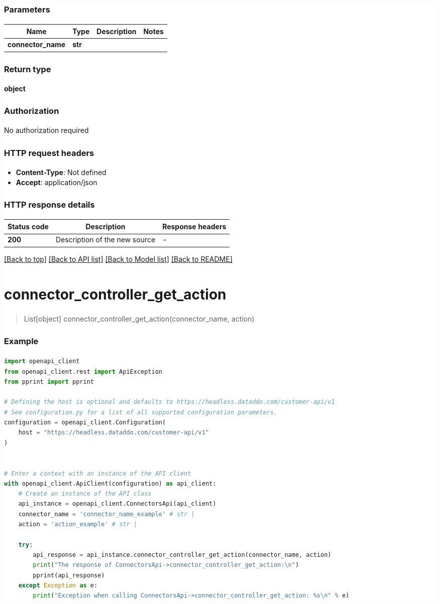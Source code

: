 

### Parameters


Name | Type | Description  | Notes
------------- | ------------- | ------------- | -------------
 **connector_name** | **str**|  | 

### Return type

**object**

### Authorization

No authorization required

### HTTP request headers

 - **Content-Type**: Not defined
 - **Accept**: application/json

### HTTP response details

| Status code | Description | Response headers |
|-------------|-------------|------------------|
**200** | Description of the new source |  -  |

[[Back to top]](#) [[Back to API list]](../README.md#documentation-for-api-endpoints) [[Back to Model list]](../README.md#documentation-for-models) [[Back to README]](../README.md)

# **connector_controller_get_action**
> List[object] connector_controller_get_action(connector_name, action)



### Example


```python
import openapi_client
from openapi_client.rest import ApiException
from pprint import pprint

# Defining the host is optional and defaults to https://headless.dataddo.com/customer-api/v1
# See configuration.py for a list of all supported configuration parameters.
configuration = openapi_client.Configuration(
    host = "https://headless.dataddo.com/customer-api/v1"
)


# Enter a context with an instance of the API client
with openapi_client.ApiClient(configuration) as api_client:
    # Create an instance of the API class
    api_instance = openapi_client.ConnectorsApi(api_client)
    connector_name = 'connector_name_example' # str | 
    action = 'action_example' # str | 

    try:
        api_response = api_instance.connector_controller_get_action(connector_name, action)
        print("The response of ConnectorsApi->connector_controller_get_action:\n")
        pprint(api_response)
    except Exception as e:
        print("Exception when calling ConnectorsApi->connector_controller_get_action: %s\n" % e)
```
